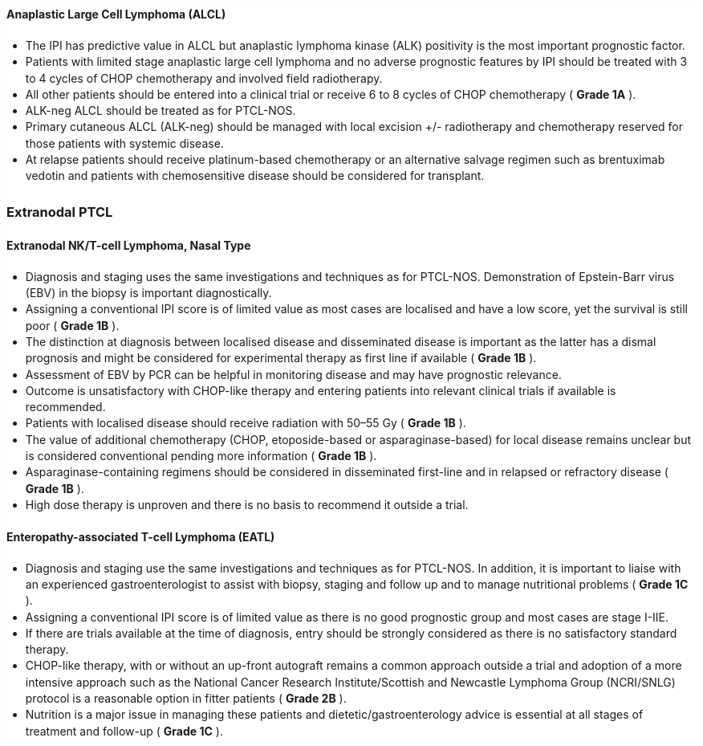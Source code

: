 


####  Anaplastic Large Cell Lymphoma (ALCL) 


  * The IPI has predictive value in ALCL but anaplastic lymphoma kinase (ALK) positivity is the most important prognostic factor. 
  * Patients with limited stage anaplastic large cell lymphoma and no adverse prognostic features by IPI should be treated with 3 to 4 cycles of CHOP chemotherapy and involved field radiotherapy. 
  * All other patients should be entered into a clinical trial or receive 6 to 8 cycles of CHOP chemotherapy ( **Grade 1A** ). 
  * ALK-neg ALCL should be treated as for PTCL-NOS. 
  * Primary cutaneous ALCL (ALK-neg) should be managed with local excision +/- radiotherapy and chemotherapy reserved for those patients with systemic disease. 
  * At relapse patients should receive platinum-based chemotherapy or an alternative salvage regimen such as brentuximab vedotin and patients with chemosensitive disease should be considered for transplant. 




###  Extranodal PTCL 


####  Extranodal NK/T-cell Lymphoma, Nasal Type 


  * Diagnosis and staging uses the same investigations and techniques as for PTCL-NOS. Demonstration of Epstein-Barr virus (EBV) in the biopsy is important diagnostically. 
  * Assigning a conventional IPI score is of limited value as most cases are localised and have a low score, yet the survival is still poor ( **Grade 1B** ). 
  * The distinction at diagnosis between localised disease and disseminated disease is important as the latter has a dismal prognosis and might be considered for experimental therapy as first line if available ( **Grade 1B** ). 
  * Assessment of EBV by PCR can be helpful in monitoring disease and may have prognostic relevance. 
  * Outcome is unsatisfactory with CHOP-like therapy and entering patients into relevant clinical trials if available is recommended. 
  * Patients with localised disease should receive radiation with 50–55 Gy ( **Grade 1B** ). 
  * The value of additional chemotherapy (CHOP, etoposide-based or asparaginase-based) for local disease remains unclear but is considered conventional pending more information ( **Grade 1B** ). 
  * Asparaginase-containing regimens should be considered in disseminated first-line and in relapsed or refractory disease ( **Grade 1B** ). 
  * High dose therapy is unproven and there is no basis to recommend it outside a trial. 




####  Enteropathy-associated T-cell Lymphoma (EATL) 


  * Diagnosis and staging use the same investigations and techniques as for PTCL-NOS. In addition, it is important to liaise with an experienced gastroenterologist to assist with biopsy, staging and follow up and to manage nutritional problems ( **Grade 1C** ). 
  * Assigning a conventional IPI score is of limited value as there is no good prognostic group and most cases are stage I-IIE. 
  * If there are trials available at the time of diagnosis, entry should be strongly considered as there is no satisfactory standard therapy. 
  * CHOP-like therapy, with or without an up-front autograft remains a common approach outside a trial and adoption of a more intensive approach such as the National Cancer Research Institute/Scottish and Newcastle Lymphoma Group (NCRI/SNLG) protocol is a reasonable option in fitter patients ( **Grade 2B** ). 
  * Nutrition is a major issue in managing these patients and dietetic/gastroenterology advice is essential at all stages of treatment and follow-up ( **Grade 1C** ). 
